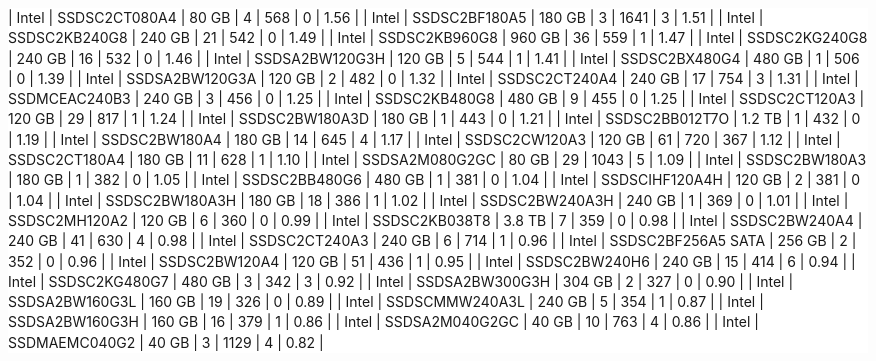 | Intel     | SSDSC2CT080A4      | 80 GB  | 4       | 568   | 0     | 1.56   |
| Intel     | SSDSC2BF180A5      | 180 GB | 3       | 1641  | 3     | 1.51   |
| Intel     | SSDSC2KB240G8      | 240 GB | 21      | 542   | 0     | 1.49   |
| Intel     | SSDSC2KB960G8      | 960 GB | 36      | 559   | 1     | 1.47   |
| Intel     | SSDSC2KG240G8      | 240 GB | 16      | 532   | 0     | 1.46   |
| Intel     | SSDSA2BW120G3H     | 120 GB | 5       | 544   | 1     | 1.41   |
| Intel     | SSDSC2BX480G4      | 480 GB | 1       | 506   | 0     | 1.39   |
| Intel     | SSDSA2BW120G3A     | 120 GB | 2       | 482   | 0     | 1.32   |
| Intel     | SSDSC2CT240A4      | 240 GB | 17      | 754   | 3     | 1.31   |
| Intel     | SSDMCEAC240B3      | 240 GB | 3       | 456   | 0     | 1.25   |
| Intel     | SSDSC2KB480G8      | 480 GB | 9       | 455   | 0     | 1.25   |
| Intel     | SSDSC2CT120A3      | 120 GB | 29      | 817   | 1     | 1.24   |
| Intel     | SSDSC2BW180A3D     | 180 GB | 1       | 443   | 0     | 1.21   |
| Intel     | SSDSC2BB012T7O     | 1.2 TB | 1       | 432   | 0     | 1.19   |
| Intel     | SSDSC2BW180A4      | 180 GB | 14      | 645   | 4     | 1.17   |
| Intel     | SSDSC2CW120A3      | 120 GB | 61      | 720   | 367   | 1.12   |
| Intel     | SSDSC2CT180A4      | 180 GB | 11      | 628   | 1     | 1.10   |
| Intel     | SSDSA2M080G2GC     | 80 GB  | 29      | 1043  | 5     | 1.09   |
| Intel     | SSDSC2BW180A3      | 180 GB | 1       | 382   | 0     | 1.05   |
| Intel     | SSDSC2BB480G6      | 480 GB | 1       | 381   | 0     | 1.04   |
| Intel     | SSDSCIHF120A4H     | 120 GB | 2       | 381   | 0     | 1.04   |
| Intel     | SSDSC2BW180A3H     | 180 GB | 18      | 386   | 1     | 1.02   |
| Intel     | SSDSC2BW240A3H     | 240 GB | 1       | 369   | 0     | 1.01   |
| Intel     | SSDSC2MH120A2      | 120 GB | 6       | 360   | 0     | 0.99   |
| Intel     | SSDSC2KB038T8      | 3.8 TB | 7       | 359   | 0     | 0.98   |
| Intel     | SSDSC2BW240A4      | 240 GB | 41      | 630   | 4     | 0.98   |
| Intel     | SSDSC2CT240A3      | 240 GB | 6       | 714   | 1     | 0.96   |
| Intel     | SSDSC2BF256A5 SATA | 256 GB | 2       | 352   | 0     | 0.96   |
| Intel     | SSDSC2BW120A4      | 120 GB | 51      | 436   | 1     | 0.95   |
| Intel     | SSDSC2BW240H6      | 240 GB | 15      | 414   | 6     | 0.94   |
| Intel     | SSDSC2KG480G7      | 480 GB | 3       | 342   | 3     | 0.92   |
| Intel     | SSDSA2BW300G3H     | 304 GB | 2       | 327   | 0     | 0.90   |
| Intel     | SSDSA2BW160G3L     | 160 GB | 19      | 326   | 0     | 0.89   |
| Intel     | SSDSCMMW240A3L     | 240 GB | 5       | 354   | 1     | 0.87   |
| Intel     | SSDSA2BW160G3H     | 160 GB | 16      | 379   | 1     | 0.86   |
| Intel     | SSDSA2M040G2GC     | 40 GB  | 10      | 763   | 4     | 0.86   |
| Intel     | SSDMAEMC040G2      | 40 GB  | 3       | 1129  | 4     | 0.82   |